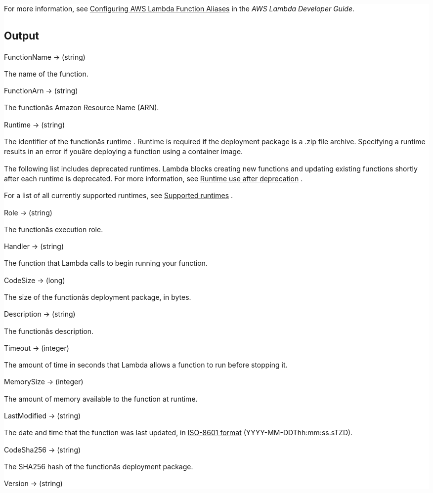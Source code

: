 For more information, see [Configuring AWS Lambda Function Aliases](https://docs.aws.amazon.com/lambda/latest/dg/aliases-intro.html) in the *AWS Lambda Developer Guide*.

## Output

FunctionName -> (string)

The name of the function.

FunctionArn -> (string)

The functionâs Amazon Resource Name (ARN).

Runtime -> (string)

The identifier of the functionâs [runtime](https://docs.aws.amazon.com/lambda/latest/dg/lambda-runtimes.html) . Runtime is required if the deployment package is a .zip file archive. Specifying a runtime results in an error if youâre deploying a function using a container image.

The following list includes deprecated runtimes. Lambda blocks creating new functions and updating existing functions shortly after each runtime is deprecated. For more information, see [Runtime use after deprecation](https://docs.aws.amazon.com/lambda/latest/dg/lambda-runtimes.html#runtime-deprecation-levels) .

For a list of all currently supported runtimes, see [Supported runtimes](https://docs.aws.amazon.com/lambda/latest/dg/lambda-runtimes.html#runtimes-supported) .

Role -> (string)

The functionâs execution role.

Handler -> (string)

The function that Lambda calls to begin running your function.

CodeSize -> (long)

The size of the functionâs deployment package, in bytes.

Description -> (string)

The functionâs description.

Timeout -> (integer)

The amount of time in seconds that Lambda allows a function to run before stopping it.

MemorySize -> (integer)

The amount of memory available to the function at runtime.

LastModified -> (string)

The date and time that the function was last updated, in [ISO-8601 format](https://www.w3.org/TR/NOTE-datetime) (YYYY-MM-DDThh:mm:ss.sTZD).

CodeSha256 -> (string)

The SHA256 hash of the functionâs deployment package.

Version -> (string)
